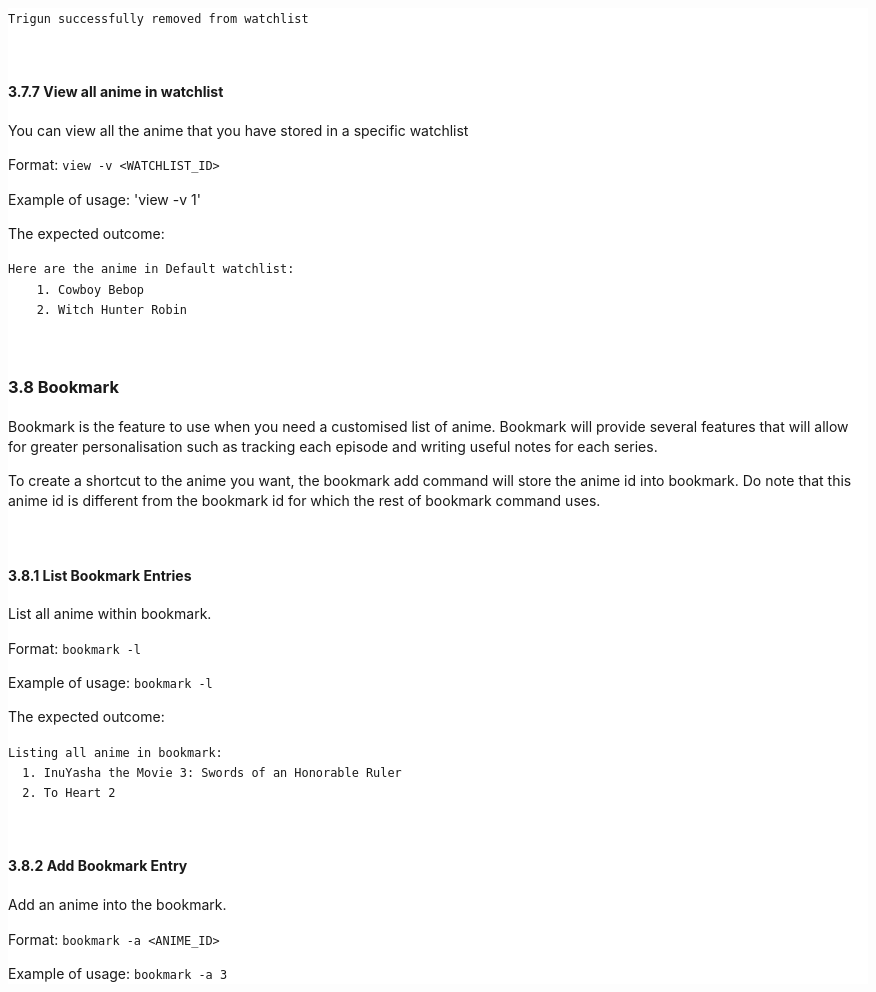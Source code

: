 ```
Trigun successfully removed from watchlist
```

<br/>

#### 3.7.7 View all anime in watchlist

You can view all the anime that you have stored in a specific watchlist

Format: `view -v <WATCHLIST_ID>`

Example of usage: 'view -v 1'

The expected outcome:
```
Here are the anime in Default watchlist:
    1. Cowboy Bebop
    2. Witch Hunter Robin
```

<br/>

### 3.8 Bookmark

Bookmark is the feature to use when you need a customised list of anime. Bookmark will provide several features that will allow for greater personalisation such as tracking each episode and writing useful notes for each series.

To create a shortcut to the anime you want, the bookmark add command will store the anime id into bookmark. Do note that this anime id is different from the bookmark id for which the rest of bookmark command uses.

<br/>

#### 3.8.1 List Bookmark Entries

List all anime within bookmark.

Format: `bookmark -l`

Example of usage: `bookmark -l`

The expected outcome:
```
Listing all anime in bookmark:
  1. InuYasha the Movie 3: Swords of an Honorable Ruler
  2. To Heart 2
```

<br/>

#### 3.8.2 Add Bookmark Entry

Add an anime into the bookmark.

Format: `bookmark -a <ANIME_ID>`

Example of usage: `bookmark -a 3`
